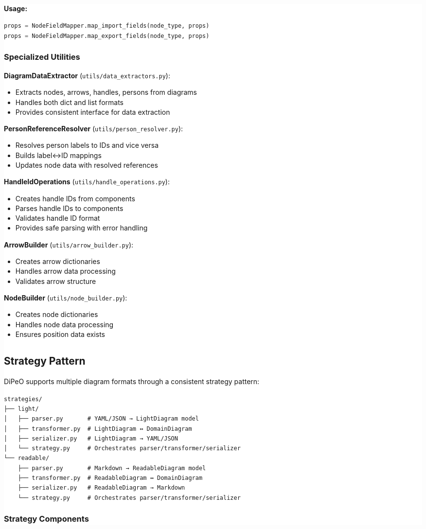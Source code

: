 **Usage:**
```python
props = NodeFieldMapper.map_import_fields(node_type, props)
props = NodeFieldMapper.map_export_fields(node_type, props)
```

### Specialized Utilities

**DiagramDataExtractor** (`utils/data_extractors.py`):
- Extracts nodes, arrows, handles, persons from diagrams
- Handles both dict and list formats
- Provides consistent interface for data extraction

**PersonReferenceResolver** (`utils/person_resolver.py`):
- Resolves person labels to IDs and vice versa
- Builds label↔ID mappings
- Updates node data with resolved references

**HandleIdOperations** (`utils/handle_operations.py`):
- Creates handle IDs from components
- Parses handle IDs to components
- Validates handle ID format
- Provides safe parsing with error handling

**ArrowBuilder** (`utils/arrow_builder.py`):
- Creates arrow dictionaries
- Handles arrow data processing
- Validates arrow structure

**NodeBuilder** (`utils/node_builder.py`):
- Creates node dictionaries
- Handles node data processing
- Ensures position data exists

## Strategy Pattern

DiPeO supports multiple diagram formats through a consistent strategy pattern:

```
strategies/
├── light/
│   ├── parser.py       # YAML/JSON → LightDiagram model
│   ├── transformer.py  # LightDiagram ↔ DomainDiagram
│   ├── serializer.py   # LightDiagram → YAML/JSON
│   └── strategy.py     # Orchestrates parser/transformer/serializer
└── readable/
    ├── parser.py       # Markdown → ReadableDiagram model
    ├── transformer.py  # ReadableDiagram ↔ DomainDiagram
    ├── serializer.py   # ReadableDiagram → Markdown
    └── strategy.py     # Orchestrates parser/transformer/serializer
```

### Strategy Components
